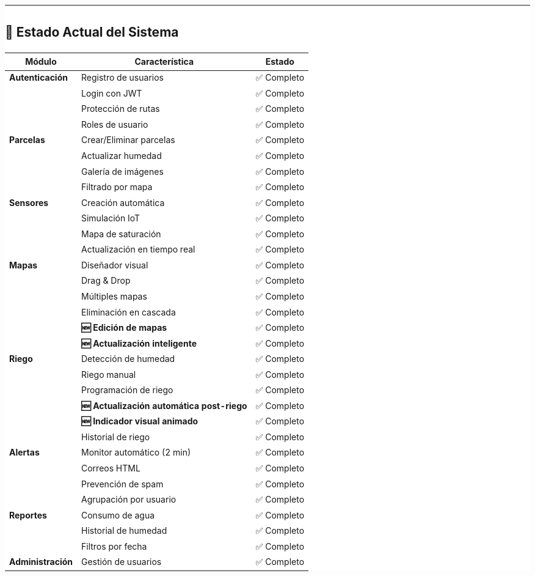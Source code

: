 ```
```

---

## 🎯 Estado Actual del Sistema

| Módulo | Característica | Estado |
|--------|----------------|--------|
| **Autenticación** | Registro de usuarios | ✅ Completo |
| | Login con JWT | ✅ Completo |
| | Protección de rutas | ✅ Completo |
| | Roles de usuario | ✅ Completo |
| **Parcelas** | Crear/Eliminar parcelas | ✅ Completo |
| | Actualizar humedad | ✅ Completo |
| | Galería de imágenes | ✅ Completo |
| | Filtrado por mapa | ✅ Completo |
| **Sensores** | Creación automática | ✅ Completo |
| | Simulación IoT | ✅ Completo |
| | Mapa de saturación | ✅ Completo |
| | Actualización en tiempo real | ✅ Completo |
| **Mapas** | Diseñador visual | ✅ Completo |
| | Drag & Drop | ✅ Completo |
| | Múltiples mapas | ✅ Completo |
| | Eliminación en cascada | ✅ Completo |
| | **🆕 Edición de mapas** | ✅ Completo |
| | **🆕 Actualización inteligente** | ✅ Completo |
| **Riego** | Detección de humedad | ✅ Completo |
| | Riego manual | ✅ Completo |
| | Programación de riego | ✅ Completo |
| | **🆕 Actualización automática post-riego** | ✅ Completo |
| | **🆕 Indicador visual animado** | ✅ Completo |
| | Historial de riego | ✅ Completo |
| **Alertas** | Monitor automático (2 min) | ✅ Completo |
| | Correos HTML | ✅ Completo |
| | Prevención de spam | ✅ Completo |
| | Agrupación por usuario | ✅ Completo |
| **Reportes** | Consumo de agua | ✅ Completo |
| | Historial de humedad | ✅ Completo |
| | Filtros por fecha | ✅ Completo |
| **Administración** | Gestión de usuarios | ✅ Completo |